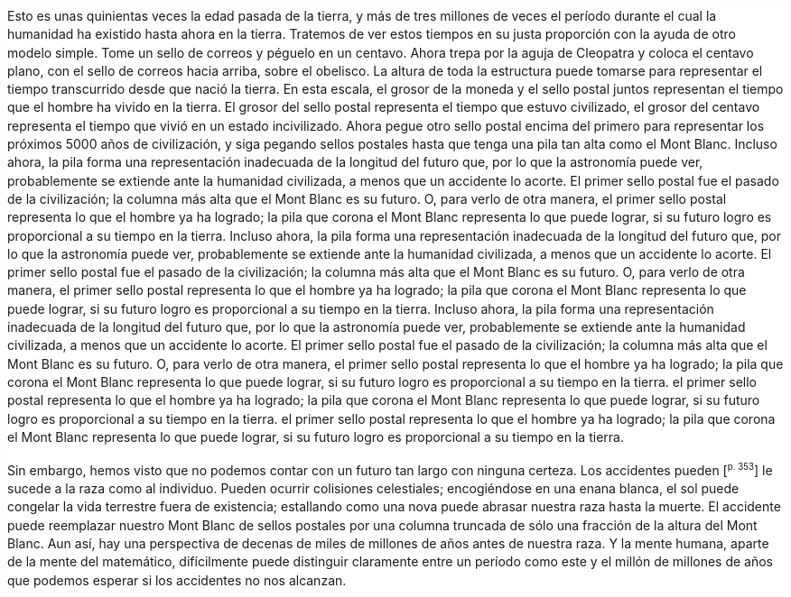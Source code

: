 Esto es unas quinientas veces la edad pasada de la tierra, y más de tres millones de veces el período durante el cual la humanidad ha existido hasta ahora en la tierra. Tratemos de ver estos tiempos en su justa proporción con la ayuda de otro modelo simple. Tome un sello de correos y péguelo en un centavo. Ahora trepa por la aguja de Cleopatra y coloca el centavo plano, con el sello de correos hacia arriba, sobre el obelisco. La altura de toda la estructura puede tomarse para representar el tiempo transcurrido desde que nació la tierra. En esta escala, el grosor de la moneda y el sello postal juntos representan el tiempo que el hombre ha vivido en la tierra. El grosor del sello postal representa el tiempo que estuvo civilizado, el grosor del centavo representa el tiempo que vivió en un estado incivilizado. Ahora pegue otro sello postal encima del primero para representar los próximos 5000 años de civilización, y siga pegando sellos postales hasta que tenga una pila tan alta como el Mont Blanc. Incluso ahora, la pila forma una representación inadecuada de la longitud del futuro que, por lo que la astronomía puede ver, probablemente se extiende ante la humanidad civilizada, a menos que un accidente lo acorte. El primer sello postal fue el pasado de la civilización; la columna más alta que el Mont Blanc es su futuro. O, para verlo de otra manera, el primer sello postal representa lo que el hombre ya ha logrado; la pila que corona el Mont Blanc representa lo que puede lograr, si su futuro logro es proporcional a su tiempo en la tierra. Incluso ahora, la pila forma una representación inadecuada de la longitud del futuro que, por lo que la astronomía puede ver, probablemente se extiende ante la humanidad civilizada, a menos que un accidente lo acorte. El primer sello postal fue el pasado de la civilización; la columna más alta que el Mont Blanc es su futuro. O, para verlo de otra manera, el primer sello postal representa lo que el hombre ya ha logrado; la pila que corona el Mont Blanc representa lo que puede lograr, si su futuro logro es proporcional a su tiempo en la tierra. Incluso ahora, la pila forma una representación inadecuada de la longitud del futuro que, por lo que la astronomía puede ver, probablemente se extiende ante la humanidad civilizada, a menos que un accidente lo acorte. El primer sello postal fue el pasado de la civilización; la columna más alta que el Mont Blanc es su futuro. O, para verlo de otra manera, el primer sello postal representa lo que el hombre ya ha logrado; la pila que corona el Mont Blanc representa lo que puede lograr, si su futuro logro es proporcional a su tiempo en la tierra. el primer sello postal representa lo que el hombre ya ha logrado; la pila que corona el Mont Blanc representa lo que puede lograr, si su futuro logro es proporcional a su tiempo en la tierra. el primer sello postal representa lo que el hombre ya ha logrado; la pila que corona el Mont Blanc representa lo que puede lograr, si su futuro logro es proporcional a su tiempo en la tierra.

Sin embargo, hemos visto que no podemos contar con un futuro tan largo con ninguna certeza. Los accidentes pueden <span id="p353">[<sup><small>p. 353</small></sup>]</span> le sucede a la raza como al individuo. Pueden ocurrir colisiones celestiales; encogiéndose en una enana blanca, el sol puede congelar la vida terrestre fuera de existencia; estallando como una nova puede abrasar nuestra raza hasta la muerte. El accidente puede reemplazar nuestro Mont Blanc de sellos postales por una columna truncada de sólo una fracción de la altura del Mont Blanc. Aun así, hay una perspectiva de decenas de miles de millones de años antes de nuestra raza. Y la mente humana, aparte de la mente del matemático, difícilmente puede distinguir claramente entre un período como este y el millón de millones de años que podemos esperar si los accidentes no nos alcanzan.
